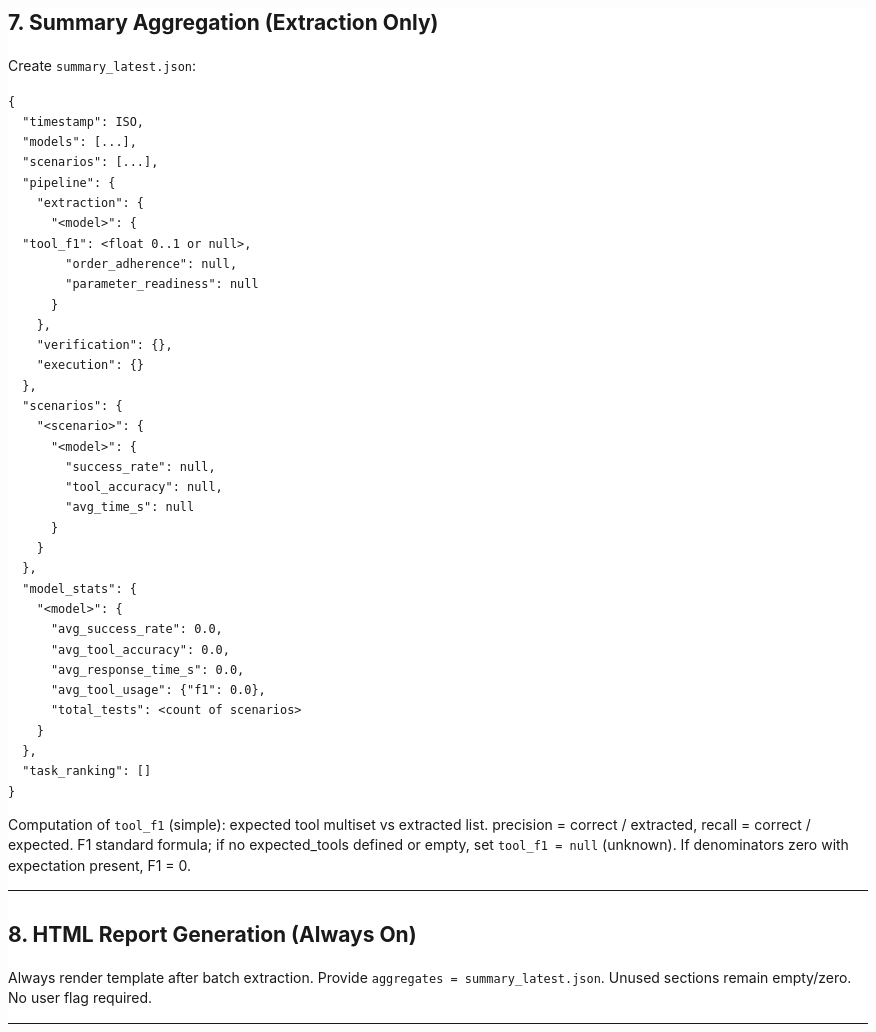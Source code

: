 ## 7. Summary Aggregation (Extraction Only)

Create `summary_latest.json`:
```
{
  "timestamp": ISO,
  "models": [...],
  "scenarios": [...],
  "pipeline": {
    "extraction": {
      "<model>": {
  "tool_f1": <float 0..1 or null>,
        "order_adherence": null,
        "parameter_readiness": null
      }
    },
    "verification": {},
    "execution": {}
  },
  "scenarios": {
    "<scenario>": {
      "<model>": {
        "success_rate": null,
        "tool_accuracy": null,
        "avg_time_s": null
      }
    }
  },
  "model_stats": {
    "<model>": {
      "avg_success_rate": 0.0,
      "avg_tool_accuracy": 0.0,
      "avg_response_time_s": 0.0,
      "avg_tool_usage": {"f1": 0.0},
      "total_tests": <count of scenarios>
    }
  },
  "task_ranking": []
}
```

Computation of `tool_f1` (simple): expected tool multiset vs extracted list. precision = correct / extracted, recall = correct / expected. F1 standard formula; if no expected_tools defined or empty, set `tool_f1 = null` (unknown). If denominators zero with expectation present, F1 = 0.

---
## 8. HTML Report Generation (Always On)

Always render template after batch extraction. Provide `aggregates = summary_latest.json`. Unused sections remain empty/zero. No user flag required.

---